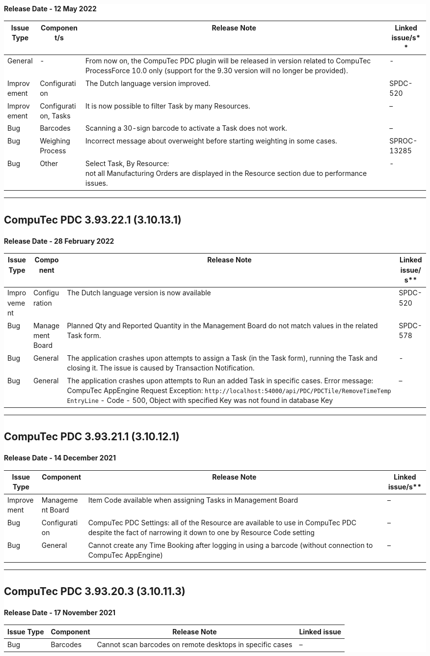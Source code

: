 **Release Date - 12 May 2022**

| Issue Type | Component/s | Release Note | Linked issue/s\*\* |
| --- | --- | --- | --- |
| General | - | From now on, the CompuTec PDC plugin will be released in version related to CompuTec ProcessForce 10.0 only (support for the 9.30 version will no longer be provided). | - |
| Improvement | Configuration | The Dutch language version improved. | SPDC-520 |
| Improvement | Configuration, Tasks | It is now possible to filter Task by many Resources. | – |
| Bug | Barcodes | Scanning a 30-sign barcode to activate a Task does not work. | – |
| Bug | Weighing Process | Incorrect message about overweight before starting weighting in some cases. | SPROC-13285 |
| Bug | Other | Select Task, By Resource: <br/>not all Manufacturing Orders are displayed in the Resource section due to performance issues. | - |

---

## CompuTec PDC 3.93.22.1 (3.10.13.1)

**Release Date - 28 February 2022**

| Issue Type | Component | Release Note| Linked issue/s\*\* |
| --- | --- | --- | --- |
| Improvement | Configuration | The Dutch language version is now available | SPDC-520 |
| Bug | Management Board | Planned Qty and Reported Quantity in the Management Board do not match values in the related Task form. | SPDC-578 |
| Bug | General | The application crashes upon attempts to assign a Task (in the Task form), running the Task and closing it. The issue is caused by Transaction Notification. | - |
| Bug | General | The application crashes upon attempts to Run an added Task in specific cases. Error message: CompuTec AppEngine Request Exception: `http://localhost:54000/api/PDC/PDCTile/RemoveTimeTempEntryLine` - Code - 500, Object with specified Key was not found in database Key | – |

---

## CompuTec PDC 3.93.21.1 (3.10.12.1)

**Release Date - 14 December 2021**

| Issue Type | Component | Release Note| Linked issue/s\*\* |
| --- | --- | --- | --- |
| Improvement | Management Board | Item Code available when assigning Tasks in Management Board | – |
| Bug | Configuration | CompuTec PDC Settings: all of the Resource are available to use in CompuTec PDC despite the fact of narrowing it down to one by Resource Code setting | – |
| Bug | General | Cannot create any Time Booking after logging in using a barcode (without connection to CompuTec AppEngine) | – |

---

## CompuTec PDC 3.93.20.3 (3.10.11.3)

**Release Date - 17 November 2021**

| Issue Type | Component | Release Note| Linked issue |
| --- | --- | --- | --- |
| Bug | Barcodes | Cannot scan barcodes on remote desktops in specific cases | – |
